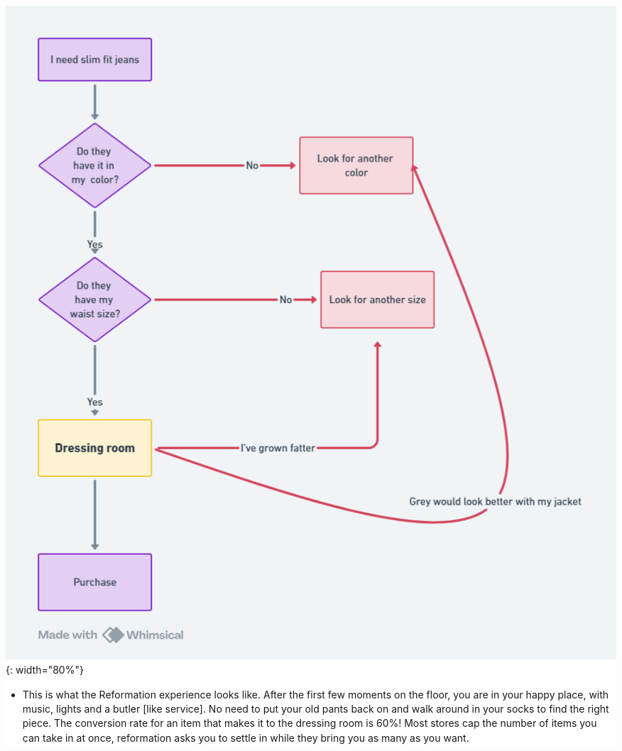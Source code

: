 ![](/blogs/rice24/old_journey.png){: width="80%"}
- This is what the Reformation experience looks like. After the first few moments on the floor, you are in your happy place, with music, lights and a butler [like service]. No need to put your old pants back on and walk around in your socks to find the right piece. The conversion rate for an item that makes it to the dressing room is 60%! Most stores cap the number of items you can take in at once, reformation asks you to settle in while they bring you as many as you want.
